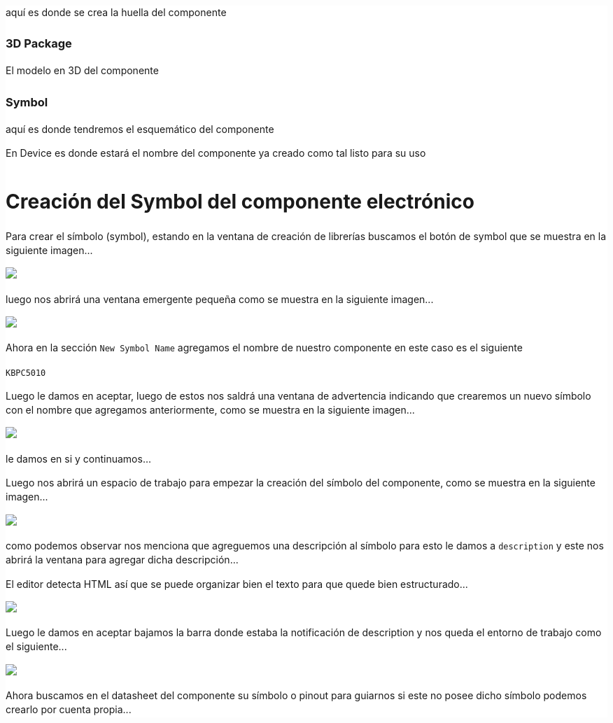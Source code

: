 aquí es donde se crea la huella del componente

### 3D Package

El modelo en 3D del componente

### Symbol

aquí es donde tendremos el esquemático del componente

En Device es donde estará el nombre del componente ya creado como tal listo para su uso 

# Creación del Symbol del componente electrónico

Para crear el símbolo (symbol), estando en la ventana de creación de librerías buscamos  el botón de symbol que se muestra en la siguiente imagen...

![](img/Pasted%20image%2020230217163718.png)

luego nos abrirá una ventana emergente pequeña como se muestra en la siguiente imagen...

![](img/Pasted%20image%2020230217163817.png)

Ahora en la sección `New Symbol Name` agregamos el nombre de nuestro componente en este caso es el siguiente
~~~
KBPC5010
~~~
Luego le damos en aceptar, luego de estos nos saldrá una ventana de advertencia indicando que crearemos un nuevo símbolo con el nombre que agregamos anteriormente, como se muestra en la siguiente imagen...

![](img/Pasted%20image%2020230217164047.png)

le damos en si y continuamos...

Luego nos abrirá un espacio de trabajo para empezar la creación del símbolo del componente, como se muestra en la siguiente imagen...

![](img/Pasted%20image%2020230217164225.png)

como podemos observar nos menciona que agreguemos una descripción al símbolo para esto le damos a `description`  y este nos abrirá la ventana para agregar dicha descripción...

El editor detecta HTML así que se puede organizar bien el texto para que quede bien estructurado...

![](img/Pasted%20image%2020230217191450.png)


Luego le damos en aceptar bajamos la barra donde estaba la notificación de description y nos queda el entorno de trabajo como el siguiente...

![](img/Pasted%20image%2020230217170057.png)

Ahora buscamos en el datasheet del componente su símbolo o pinout para guiarnos si este no posee dicho símbolo podemos crearlo por cuenta propia...
